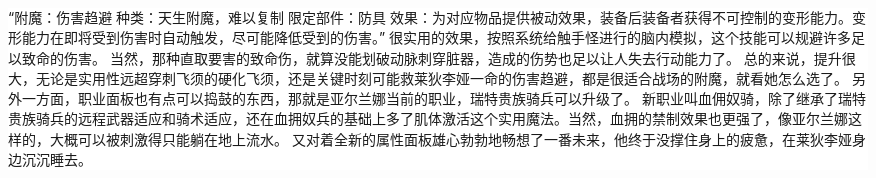 “附魔：伤害趋避
种类：天生附魔，难以复制
限定部件：防具
效果：为对应物品提供被动效果，装备后装备者获得不可控制的变形能力。变形能力在即将受到伤害时自动触发，尽可能降低受到的伤害。”
很实用的效果，按照系统给触手怪进行的脑内模拟，这个技能可以规避许多足以致命的伤害。
当然，那种直取要害的致命伤，就算没能划破动脉刺穿脏器，造成的伤势也足以让人失去行动能力了。
总的来说，提升很大，无论是实用性远超穿刺飞须的硬化飞须，还是关键时刻可能救莱狄李娅一命的伤害趋避，都是很适合战场的附魔，就看她怎么选了。
另外一方面，职业面板也有点可以捣鼓的东西，那就是亚尔兰娜当前的职业，瑞特贵族骑兵可以升级了。
新职业叫血佣奴骑，除了继承了瑞特贵族骑兵的远程武器适应和骑术适应，还在血拥奴兵的基础上多了肌体激活这个实用魔法。当然，血拥的禁制效果也更强了，像亚尔兰娜这样的，大概可以被刺激得只能躺在地上流水。
又对着全新的属性面板雄心勃勃地畅想了一番未来，他终于没撑住身上的疲惫，在莱狄李娅身边沉沉睡去。